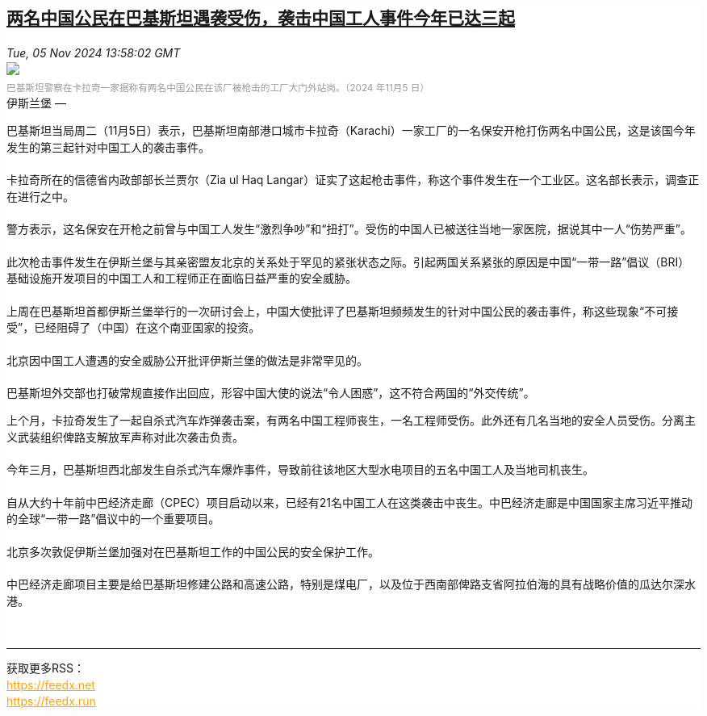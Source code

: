 
[两名中国公民在巴基斯坦遇袭受伤，袭击中国工人事件今年已达三起](https://www.voachinese.com/a/two-chinese-nationals-shot-and-injured-in-southern-pakistan-20241105/7851927.html)
------

<div><i>Tue, 05 Nov 2024 13:58:02 GMT</i></div><img src="https://images.weserv.nl?url=gdb.voanews.com/6597b9e8-9218-4cbf-ae1b-d9fde7cba798_r1_s_w900.jpg" width="100%"><div><small style="color: #999;">巴基斯坦警察在卡拉奇一家据称有两名中国公民在该厂被枪击的工厂大门外站岗。（2024 年11月5 日）</small></div>伊斯兰堡 — <p>巴基斯坦当局周二（11月5日）表示，巴基斯坦南部港口城市卡拉奇（Karachi）一家工厂的一名保安开枪打伤两名中国公民，这是该国今年发生的第三起针对中国工人的袭击事件。<br /><br />卡拉奇所在的信德省内政部部长兰贾尔（Zia ul Haq Langar）证实了这起枪击事件，称这个事件发生在一个工业区。这名部长表示，调查正在进行之中。<br /><br />警方表示，这名保安在开枪之前曾与中国工人发生“激烈争吵”和“扭打”。受伤的中国人已被送往当地一家医院，据说其中一人“伤势严重”。<br /><br />此次枪击事件发生在伊斯兰堡与其亲密盟友北京的关系处于罕见的紧张状态之际。引起两国关系紧张的原因是中国“一带一路”倡议（BRI）基础设施开发项目的中国工人和工程师正在面临日益严重的安全威胁。<br /><br />上周在巴基斯坦首都伊斯兰堡举行的一次研讨会上，中国大使批评了巴基斯坦频频发生的针对中国公民的袭击事件，称这些现象“不可接受”，已经阻碍了（中国）在这个南亚国家的投资。<br /><br />北京因中国工人遭遇的安全威胁公开批评伊斯兰堡的做法是非常罕见的。<br /><br />巴基斯坦外交部也打破常规直接作出回应，形容中国大使的说法“令人困惑”，这不符合两国的“外交传统”。</p><a href="/a/7846669.html"></a><p>上个月，卡拉奇发生了一起自杀式汽车炸弹袭击案，有两名中国工程师丧生，一名工程师受伤。此外还有几名当地的安全人员受伤。分离主义武装组织俾路支解放军声称对此次袭击负责。<br /><br />今年三月，巴基斯坦西北部发生自杀式汽车爆炸事件，导致前往该地区大型水电项目的五名中国工人及当地司机丧生。<br /><br />自从大约十年前中巴经济走廊（CPEC）项目启动以来，已经有21名中国工人在这类袭击中丧生。中巴经济走廊是中国国家主席习近平推动的全球“一带一路”倡议中的一个重要项目。<br /><br />北京多次敦促伊斯兰堡加强对在巴基斯坦工作的中国公民的安全保护工作。<br /><br />中巴经济走廊项目主要是给巴基斯坦修建公路和高速公路，特别是煤电厂，以及位于西南部俾路支省阿拉伯海的具有战略价值的瓜达尔深水港。</p><br><hr><div>获取更多RSS：<br><a href="https://feedx.net" style="color:orange" target="_blank">https://feedx.net</a> <br><a href="https://feedx.run" style="color:orange" target="_blank">https://feedx.run</a><br></div>
